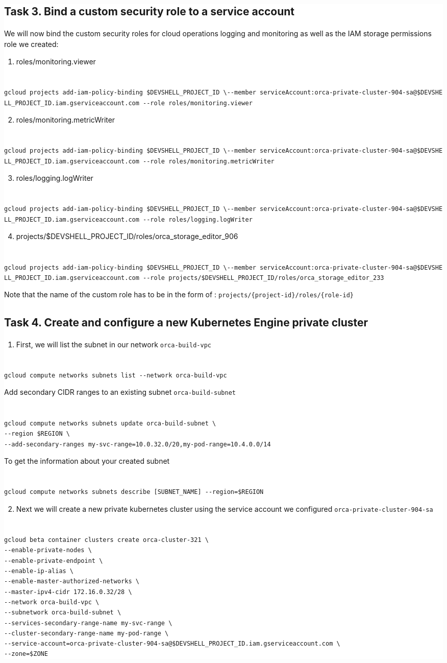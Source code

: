 
## Task 3. Bind a custom security role to a service account

We will now bind the custom security roles for cloud operations logging and monitoring as well as the IAM storage permissions role we created:

1. roles/monitoring.viewer
#
    gcloud projects add-iam-policy-binding $DEVSHELL_PROJECT_ID \--member serviceAccount:orca-private-cluster-904-sa@$DEVSHELL_PROJECT_ID.iam.gserviceaccount.com --role roles/monitoring.viewer

2. roles/monitoring.metricWriter
#
    gcloud projects add-iam-policy-binding $DEVSHELL_PROJECT_ID \--member serviceAccount:orca-private-cluster-904-sa@$DEVSHELL_PROJECT_ID.iam.gserviceaccount.com --role roles/monitoring.metricWriter


3. roles/logging.logWriter
#
    gcloud projects add-iam-policy-binding $DEVSHELL_PROJECT_ID \--member serviceAccount:orca-private-cluster-904-sa@$DEVSHELL_PROJECT_ID.iam.gserviceaccount.com --role roles/logging.logWriter


4. projects/$DEVSHELL_PROJECT_ID/roles/orca_storage_editor_906
#
    gcloud projects add-iam-policy-binding $DEVSHELL_PROJECT_ID \--member serviceAccount:orca-private-cluster-904-sa@$DEVSHELL_PROJECT_ID.iam.gserviceaccount.com --role projects/$DEVSHELL_PROJECT_ID/roles/orca_storage_editor_233

Note that the name of the custom role has to be in the form of :
`projects/{project-id}/roles/{role-id}`

## Task 4. Create and configure a new Kubernetes Engine private cluster
1. First, we will list the subnet in our network `orca-build-vpc` 

#
    gcloud compute networks subnets list --network orca-build-vpc

Add secondary CIDR ranges to an existing subnet `orca-build-subnet`
#
    gcloud compute networks subnets update orca-build-subnet \
    --region $REGION \
    --add-secondary-ranges my-svc-range=10.0.32.0/20,my-pod-range=10.4.0.0/14

To get the information about your created subnet
#
    gcloud compute networks subnets describe [SUBNET_NAME] --region=$REGION

2. Next we will create a new private kubernetes cluster using the service account we configured `orca-private-cluster-904-sa`

#
    gcloud beta container clusters create orca-cluster-321 \
    --enable-private-nodes \
    --enable-private-endpoint \
    --enable-ip-alias \
    --enable-master-authorized-networks \
    --master-ipv4-cidr 172.16.0.32/28 \
    --network orca-build-vpc \
    --subnetwork orca-build-subnet \
    --services-secondary-range-name my-svc-range \
    --cluster-secondary-range-name my-pod-range \
    --service-account=orca-private-cluster-904-sa@$DEVSHELL_PROJECT_ID.iam.gserviceaccount.com \
    --zone=$ZONE
